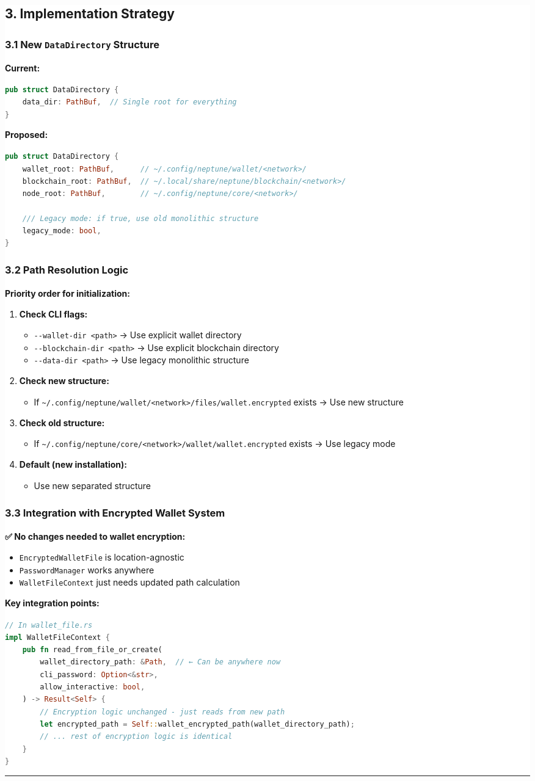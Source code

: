 
## 3. Implementation Strategy

### 3.1 New `DataDirectory` Structure

**Current:**
```rust
pub struct DataDirectory {
    data_dir: PathBuf,  // Single root for everything
}
```

**Proposed:**
```rust
pub struct DataDirectory {
    wallet_root: PathBuf,      // ~/.config/neptune/wallet/<network>/
    blockchain_root: PathBuf,  // ~/.local/share/neptune/blockchain/<network>/
    node_root: PathBuf,        // ~/.config/neptune/core/<network>/
    
    /// Legacy mode: if true, use old monolithic structure
    legacy_mode: bool,
}
```

### 3.2 Path Resolution Logic

**Priority order for initialization:**

1. **Check CLI flags:**
   - `--wallet-dir <path>` → Use explicit wallet directory
   - `--blockchain-dir <path>` → Use explicit blockchain directory
   - `--data-dir <path>` → Use legacy monolithic structure

2. **Check new structure:**
   - If `~/.config/neptune/wallet/<network>/files/wallet.encrypted` exists → Use new structure

3. **Check old structure:**
   - If `~/.config/neptune/core/<network>/wallet/wallet.encrypted` exists → Use legacy mode

4. **Default (new installation):**
   - Use new separated structure

### 3.3 Integration with Encrypted Wallet System

**✅ No changes needed to wallet encryption:**
- `EncryptedWalletFile` is location-agnostic
- `PasswordManager` works anywhere
- `WalletFileContext` just needs updated path calculation

**Key integration points:**

```rust
// In wallet_file.rs
impl WalletFileContext {
    pub fn read_from_file_or_create(
        wallet_directory_path: &Path,  // ← Can be anywhere now
        cli_password: Option<&str>,
        allow_interactive: bool,
    ) -> Result<Self> {
        // Encryption logic unchanged - just reads from new path
        let encrypted_path = Self::wallet_encrypted_path(wallet_directory_path);
        // ... rest of encryption logic is identical
    }
}
```

---